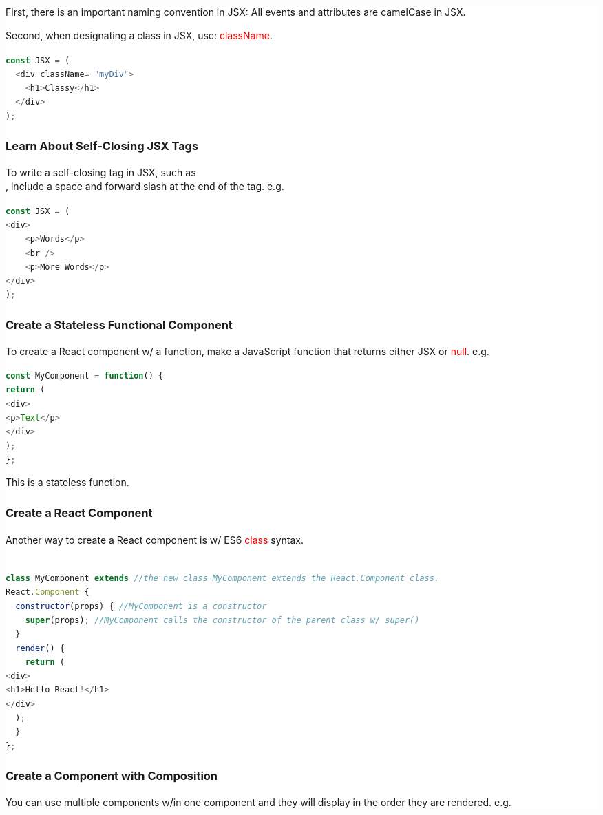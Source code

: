 First, there is an important naming convention in JSX: All events and attributes are camelCase in JSX.

Second, when designating a class in JSX, use: <span style=color:red>className</span>.

```JavaScript
const JSX = (
  <div className= "myDiv">
    <h1>Classy</h1>
  </div>
);
```

### Learn About Self-Closing JSX Tags
To write a self-closing tag in JSX, such as <span style=color:red><br></span>, include a space and forward slash at the end of the tag. e.g.
```JavaScript
const JSX = (
<div>
    <p>Words</p>
    <br />
    <p>More Words</p>
</div>
);
```

### Create a Stateless Functional Component
To create a React component w/ a function, make a JavaScript function that returns either JSX or <span style=color:red>null</span>.
e.g.
```JavaScript
const MyComponent = function() {
return (
<div>
<p>Text</p>
</div>
);
};
```
This is a stateless function.
### Create a React Component
Another way to create a React component is w/ ES6 <span style=color:red>class</span> syntax.

```javascript

class MyComponent extends //the new class MyComponent extends the React.Component class.
React.Component {
  constructor(props) { //MyComponent is a constructor
    super(props); //MyComponent calls the constructor of the parent class w/ super()
  }
  render() {
    return (
<div>
<h1>Hello React!</h1>
</div>
  );
  }
};
```
### Create a Component with Composition
You can use multiple components w/in one component and they will display in the order they are rendered. e.g.
